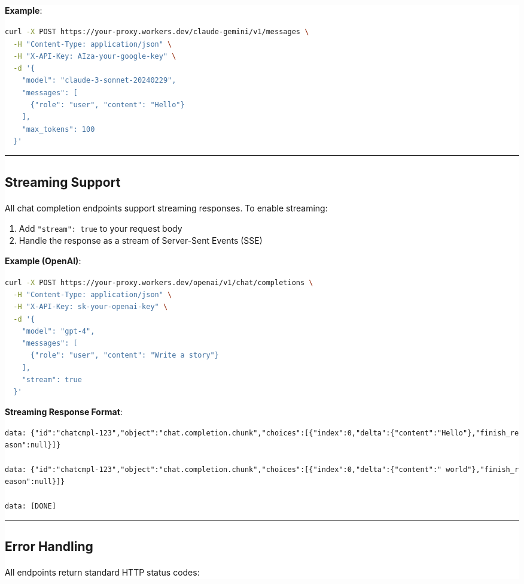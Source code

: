 **Example**:
```bash
curl -X POST https://your-proxy.workers.dev/claude-gemini/v1/messages \
  -H "Content-Type: application/json" \
  -H "X-API-Key: AIza-your-google-key" \
  -d '{
    "model": "claude-3-sonnet-20240229",
    "messages": [
      {"role": "user", "content": "Hello"}
    ],
    "max_tokens": 100
  }'
```

---

## Streaming Support

All chat completion endpoints support streaming responses. To enable streaming:

1. Add `"stream": true` to your request body
2. Handle the response as a stream of Server-Sent Events (SSE)

**Example (OpenAI)**:
```bash
curl -X POST https://your-proxy.workers.dev/openai/v1/chat/completions \
  -H "Content-Type: application/json" \
  -H "X-API-Key: sk-your-openai-key" \
  -d '{
    "model": "gpt-4",
    "messages": [
      {"role": "user", "content": "Write a story"}
    ],
    "stream": true
  }'
```

**Streaming Response Format**:
```
data: {"id":"chatcmpl-123","object":"chat.completion.chunk","choices":[{"index":0,"delta":{"content":"Hello"},"finish_reason":null}]}

data: {"id":"chatcmpl-123","object":"chat.completion.chunk","choices":[{"index":0,"delta":{"content":" world"},"finish_reason":null}]}

data: [DONE]
```

---

## Error Handling

All endpoints return standard HTTP status codes:
